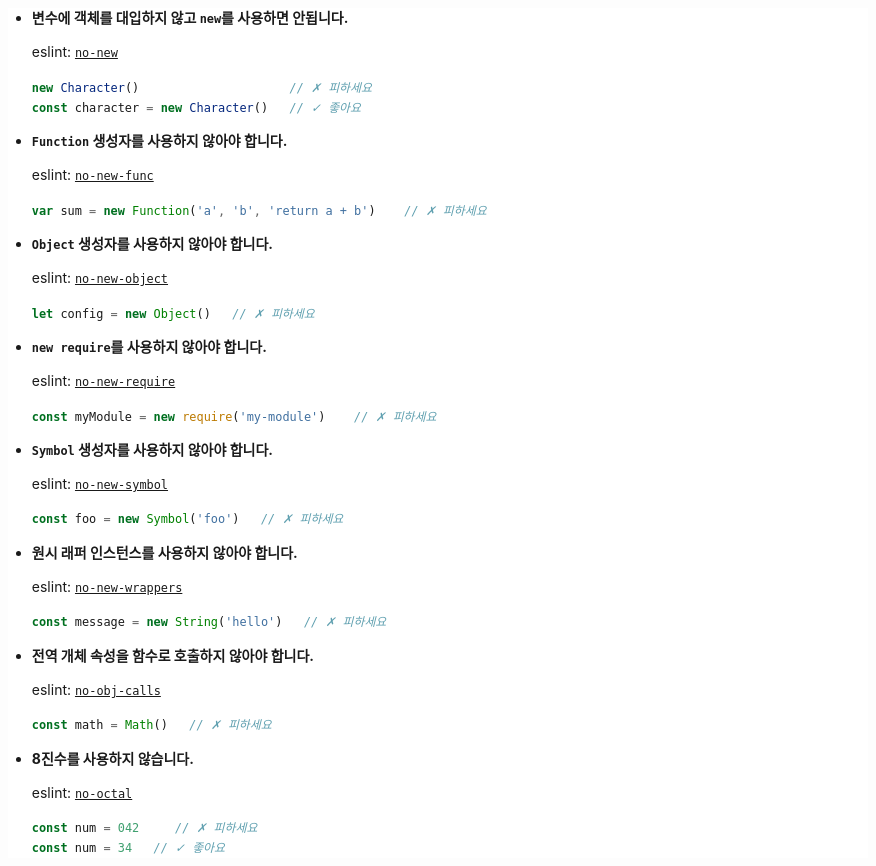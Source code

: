 * **변수에 객체를 대입하지 않고 `new`를 사용하면 안됩니다.**

  eslint: [`no-new`](http://eslint.org/docs/rules/no-new)

  ```js
  new Character()                     // ✗ 피하세요
  const character = new Character()   // ✓ 좋아요
  ```

* **`Function` 생성자를 사용하지 않아야 합니다.**

  eslint: [`no-new-func`](http://eslint.org/docs/rules/no-new-func)

  ```js
  var sum = new Function('a', 'b', 'return a + b')    // ✗ 피하세요
  ```

* **`Object` 생성자를 사용하지 않아야 합니다.**

  eslint: [`no-new-object`](http://eslint.org/docs/rules/no-new-object)

  ```js
  let config = new Object()   // ✗ 피하세요
  ```

* **`new require`를 사용하지 않아야 합니다.**

  eslint: [`no-new-require`](http://eslint.org/docs/rules/no-new-require)

  ```js
  const myModule = new require('my-module')    // ✗ 피하세요
  ```

* **`Symbol` 생성자를 사용하지 않아야 합니다.**

  eslint: [`no-new-symbol`](http://eslint.org/docs/rules/no-new-symbol)

  ```js
  const foo = new Symbol('foo')   // ✗ 피하세요
  ```

* **원시 래퍼 인스턴스를 사용하지 않아야 합니다.**

  eslint: [`no-new-wrappers`](http://eslint.org/docs/rules/no-new-wrappers)

  ```js
  const message = new String('hello')   // ✗ 피하세요
  ```

* **전역 개체 속성을 함수로 호출하지 않아야 합니다.**

  eslint: [`no-obj-calls`](http://eslint.org/docs/rules/no-obj-calls)

  ```js
  const math = Math()   // ✗ 피하세요
  ```

* **8진수를 사용하지 않습니다.**

  eslint: [`no-octal`](http://eslint.org/docs/rules/no-octal)

  ```js
  const num = 042     // ✗ 피하세요
  const num = 34   // ✓ 좋아요
  ```

